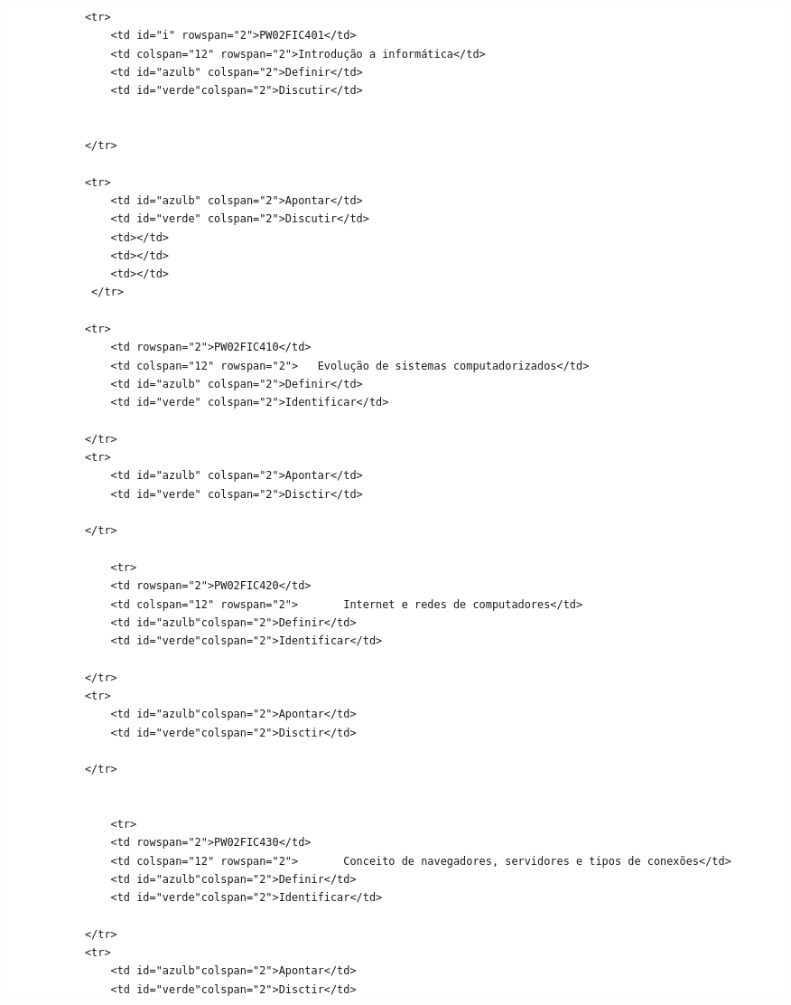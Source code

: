                 
                
                
                <tr>
                    <td id="i" rowspan="2">PW02FIC401</td>   
                    <td colspan="12" rowspan="2">Introdução a informática</td>
                    <td id="azulb" colspan="2">Definir</td>
                    <td id="verde"colspan="2">Discutir</td>
                    
                    
                </tr>
                                  
                <tr>
                    <td id="azulb" colspan="2">Apontar</td>
                    <td id="verde" colspan="2">Discutir</td>
                    <td></td>
                    <td></td>
                    <td></td>
                 </tr>
               
                <tr>
                    <td rowspan="2">PW02FIC410</td>
                    <td colspan="12" rowspan="2">	Evolução de sistemas computadorizados</td>
                    <td id="azulb" colspan="2">Definir</td>
                    <td id="verde" colspan="2">Identificar</td>
                    
                </tr>
                <tr>
                    <td id="azulb" colspan="2">Apontar</td>
                    <td id="verde" colspan="2">Disctir</td>
                    
                </tr>
               
                    <tr>
                    <td rowspan="2">PW02FIC420</td>
                    <td colspan="12" rowspan="2">		Internet e redes de computadores</td>
                    <td id="azulb"colspan="2">Definir</td>
                    <td id="verde"colspan="2">Identificar</td>
                    
                </tr>
                <tr>
                    <td id="azulb"colspan="2">Apontar</td>
                    <td id="verde"colspan="2">Disctir</td>
                    
                </tr>
                
               
                    <tr>
                    <td rowspan="2">PW02FIC430</td>
                    <td colspan="12" rowspan="2">		Conceito de navegadores, servidores e tipos de conexões</td>
                    <td id="azulb"colspan="2">Definir</td>
                    <td id="verde"colspan="2">Identificar</td>
                    
                </tr>
                <tr>
                    <td id="azulb"colspan="2">Apontar</td>
                    <td id="verde"colspan="2">Disctir</td>
                